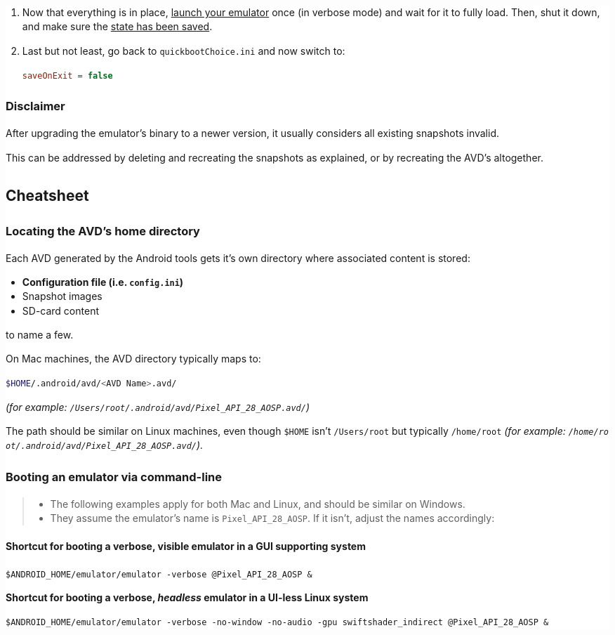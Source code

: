 1. Now that everything is in place, [launch your emulator](#booting-an-emulator-via-command-line) once (in verbose mode) and wait for it to fully load. Then, shut it down, and make sure the [state has been saved](#verifying-the-emulators-quick-boot-snapshot-has-been-saved).
1. Last but not least, go back to `quickbootChoice.ini` and now switch to:

    ```ini
    saveOnExit = false
    ```

### Disclaimer

After upgrading the emulator’s binary to a newer version, it usually considers all existing snapshots invalid.

This can be addressed by deleting and recreating the snapshots as explained, or by recreating the AVD’s altogether.

## Cheatsheet

### Locating the AVD’s home directory

Each AVD generated by the Android tools gets it’s own directory where associated content is stored:

- **Configuration file (i.e. `config.ini`)**
- Snapshot images
- SD-card content

to name a few.

On Mac machines, the AVD directory typically maps to:

```sh
$HOME/.android/avd/<AVD Name>.avd/
```

_(for example: `/Users/root/.android/avd/Pixel_API_28_AOSP.avd/`)_

The path should be similar on Linux machines, even though `$HOME` isn’t `/Users/root` but typically `/home/root` *(for example: `/home/root/.android/avd/Pixel_API_28_AOSP.avd/`).*

### Booting an emulator via command-line

> - The following examples apply for both Mac and Linux, and should be similar on Windows.
> - They assume the emulator’s name is `Pixel_API_28_AOSP`. If it isn’t, adjust the names accordingly:

#### Shortcut for booting a verbose, visible emulator in a GUI supporting system

```shell
$ANDROID_HOME/emulator/emulator -verbose @Pixel_API_28_AOSP &
```

**Shortcut for booting a verbose, _headless_ emulator in a UI-less Linux system**

```shell
$ANDROID_HOME/emulator/emulator -verbose -no-window -no-audio -gpu swiftshader_indirect @Pixel_API_28_AOSP &
```
